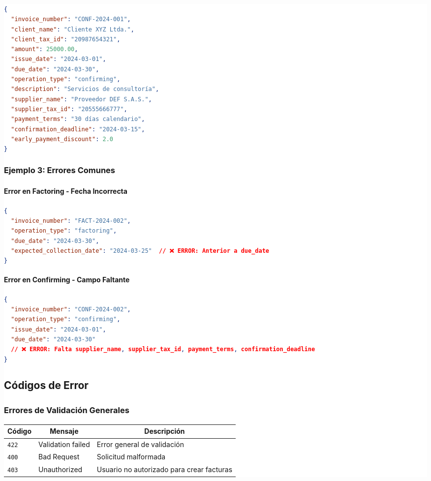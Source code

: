 ```json
{
  "invoice_number": "CONF-2024-001",
  "client_name": "Cliente XYZ Ltda.",
  "client_tax_id": "20987654321",
  "amount": 25000.00,
  "issue_date": "2024-03-01",
  "due_date": "2024-03-30",
  "operation_type": "confirming",
  "description": "Servicios de consultoría",
  "supplier_name": "Proveedor DEF S.A.S.",
  "supplier_tax_id": "20555666777",
  "payment_terms": "30 días calendario",
  "confirmation_deadline": "2024-03-15",
  "early_payment_discount": 2.0
}
```

### Ejemplo 3: Errores Comunes

#### Error en Factoring - Fecha Incorrecta
```json
{
  "invoice_number": "FACT-2024-002",
  "operation_type": "factoring",
  "due_date": "2024-03-30",
  "expected_collection_date": "2024-03-25"  // ❌ ERROR: Anterior a due_date
}
```

#### Error en Confirming - Campo Faltante
```json
{
  "invoice_number": "CONF-2024-002",
  "operation_type": "confirming",
  "issue_date": "2024-03-01",
  "due_date": "2024-03-30"
  // ❌ ERROR: Falta supplier_name, supplier_tax_id, payment_terms, confirmation_deadline
}
```

## Códigos de Error

### Errores de Validación Generales

| Código | Mensaje | Descripción |
|--------|---------|-------------|
| `422` | Validation failed | Error general de validación |
| `400` | Bad Request | Solicitud malformada |
| `403` | Unauthorized | Usuario no autorizado para crear facturas |
